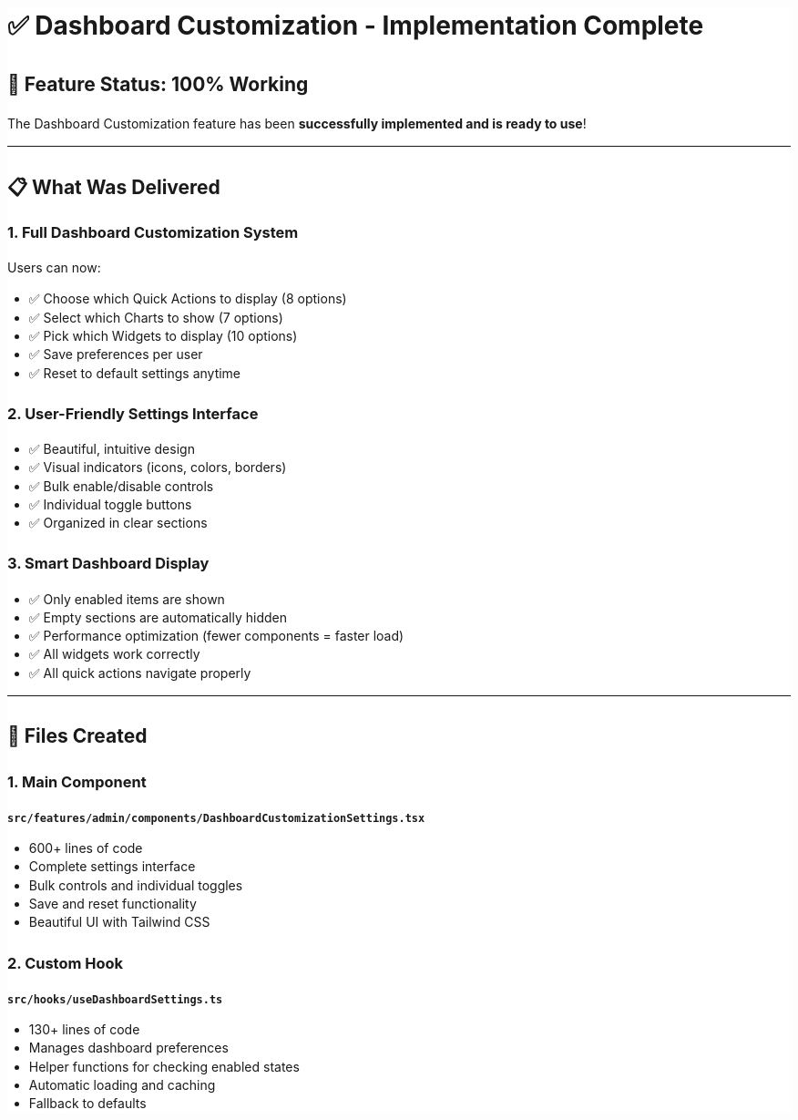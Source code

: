 # ✅ Dashboard Customization - Implementation Complete

## 🎉 Feature Status: 100% Working

The Dashboard Customization feature has been **successfully implemented and is ready to use**!

---

## 📋 What Was Delivered

### 1. Full Dashboard Customization System
Users can now:
- ✅ Choose which Quick Actions to display (8 options)
- ✅ Select which Charts to show (7 options)
- ✅ Pick which Widgets to display (10 options)
- ✅ Save preferences per user
- ✅ Reset to default settings anytime

### 2. User-Friendly Settings Interface
- ✅ Beautiful, intuitive design
- ✅ Visual indicators (icons, colors, borders)
- ✅ Bulk enable/disable controls
- ✅ Individual toggle buttons
- ✅ Organized in clear sections

### 3. Smart Dashboard Display
- ✅ Only enabled items are shown
- ✅ Empty sections are automatically hidden
- ✅ Performance optimization (fewer components = faster load)
- ✅ All widgets work correctly
- ✅ All quick actions navigate properly

---

## 📁 Files Created

### 1. Main Component
**`src/features/admin/components/DashboardCustomizationSettings.tsx`**
- 600+ lines of code
- Complete settings interface
- Bulk controls and individual toggles
- Save and reset functionality
- Beautiful UI with Tailwind CSS

### 2. Custom Hook
**`src/hooks/useDashboardSettings.ts`**
- 130+ lines of code
- Manages dashboard preferences
- Helper functions for checking enabled states
- Automatic loading and caching
- Fallback to defaults
